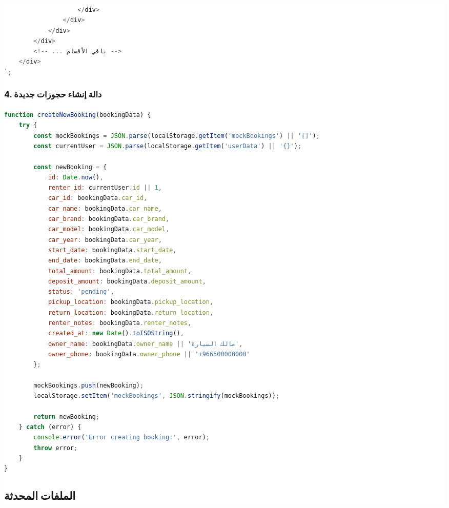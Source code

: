 ```javascript
                    </div>
                </div>
            </div>
        </div>
        <!-- ... باقي الأقسام -->
    </div>
`;
```

### 4. دالة إنشاء حجوزات جديدة

```javascript
function createNewBooking(bookingData) {
    try {
        const mockBookings = JSON.parse(localStorage.getItem('mockBookings') || '[]');
        const currentUser = JSON.parse(localStorage.getItem('userData') || '{}');
        
        const newBooking = {
            id: Date.now(),
            renter_id: currentUser.id || 1,
            car_id: bookingData.car_id,
            car_name: bookingData.car_name,
            car_brand: bookingData.car_brand,
            car_model: bookingData.car_model,
            car_year: bookingData.car_year,
            start_date: bookingData.start_date,
            end_date: bookingData.end_date,
            total_amount: bookingData.total_amount,
            deposit_amount: bookingData.deposit_amount,
            status: 'pending',
            pickup_location: bookingData.pickup_location,
            return_location: bookingData.return_location,
            renter_notes: bookingData.renter_notes,
            created_at: new Date().toISOString(),
            owner_name: bookingData.owner_name || 'مالك السيارة',
            owner_phone: bookingData.owner_phone || '+966500000000'
        };
        
        mockBookings.push(newBooking);
        localStorage.setItem('mockBookings', JSON.stringify(mockBookings));
        
        return newBooking;
    } catch (error) {
        console.error('Error creating booking:', error);
        throw error;
    }
}
```

## الملفات المحدثة
